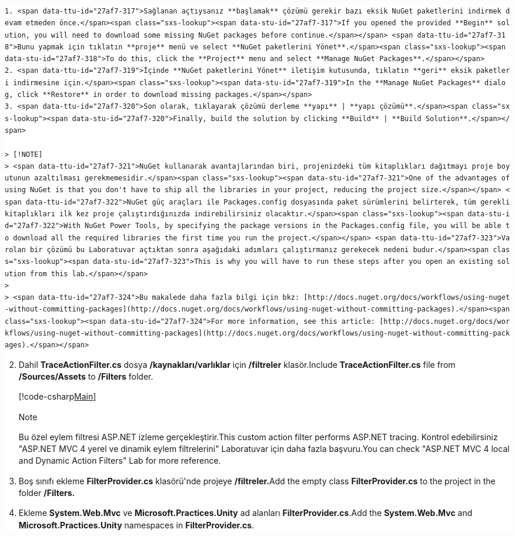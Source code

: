     1. <span data-ttu-id="27af7-317">Sağlanan açtıysanız **başlamak** çözümü gerekir bazı eksik NuGet paketlerini indirmek devam etmeden önce.</span><span class="sxs-lookup"><span data-stu-id="27af7-317">If you opened the provided **Begin** solution, you will need to download some missing NuGet packages before continue.</span></span> <span data-ttu-id="27af7-318">Bunu yapmak için tıklatın **proje** menü ve select **NuGet paketlerini Yönet**.</span><span class="sxs-lookup"><span data-stu-id="27af7-318">To do this, click the **Project** menu and select **Manage NuGet Packages**.</span></span>
    2. <span data-ttu-id="27af7-319">İçinde **NuGet paketlerini Yönet** iletişim kutusunda, tıklatın **geri** eksik paketleri indirmesine için.</span><span class="sxs-lookup"><span data-stu-id="27af7-319">In the **Manage NuGet Packages** dialog, click **Restore** in order to download missing packages.</span></span>
    3. <span data-ttu-id="27af7-320">Son olarak, tıklayarak çözümü derleme **yapı** | **yapı çözümü**.</span><span class="sxs-lookup"><span data-stu-id="27af7-320">Finally, build the solution by clicking **Build** | **Build Solution**.</span></span>

    > [!NOTE]
    > <span data-ttu-id="27af7-321">NuGet kullanarak avantajlarından biri, projenizdeki tüm kitaplıkları dağıtmayı proje boyutunun azaltılması gerekmemesidir.</span><span class="sxs-lookup"><span data-stu-id="27af7-321">One of the advantages of using NuGet is that you don't have to ship all the libraries in your project, reducing the project size.</span></span> <span data-ttu-id="27af7-322">NuGet güç araçları ile Packages.config dosyasında paket sürümlerini belirterek, tüm gerekli kitaplıkları ilk kez proje çalıştırdığınızda indirebilirsiniz olacaktır.</span><span class="sxs-lookup"><span data-stu-id="27af7-322">With NuGet Power Tools, by specifying the package versions in the Packages.config file, you will be able to download all the required libraries the first time you run the project.</span></span> <span data-ttu-id="27af7-323">Varolan bir çözümü bu Laboratuvar açtıktan sonra aşağıdaki adımları çalıştırmanız gerekecek nedeni budur.</span><span class="sxs-lookup"><span data-stu-id="27af7-323">This is why you will have to run these steps after you open an existing solution from this lab.</span></span>
    > 
    > <span data-ttu-id="27af7-324">Bu makalede daha fazla bilgi için bkz: [http://docs.nuget.org/docs/workflows/using-nuget-without-committing-packages](http://docs.nuget.org/docs/workflows/using-nuget-without-committing-packages).</span><span class="sxs-lookup"><span data-stu-id="27af7-324">For more information, see this article: [http://docs.nuget.org/docs/workflows/using-nuget-without-committing-packages](http://docs.nuget.org/docs/workflows/using-nuget-without-committing-packages).</span></span>
2. <span data-ttu-id="27af7-325">Dahil **TraceActionFilter.cs** dosya **/kaynakları/varlıklar** için **/filtreler** klasör.</span><span class="sxs-lookup"><span data-stu-id="27af7-325">Include **TraceActionFilter.cs** file from **/Sources/Assets** to **/Filters** folder.</span></span>

    [!code-csharp[Main](aspnet-mvc-4-dependency-injection/samples/sample18.cs)]

    > [!NOTE]
    > <span data-ttu-id="27af7-326">Bu özel eylem filtresi ASP.NET izleme gerçekleştirir.</span><span class="sxs-lookup"><span data-stu-id="27af7-326">This custom action filter performs ASP.NET tracing.</span></span> <span data-ttu-id="27af7-327">Kontrol edebilirsiniz &quot;ASP.NET MVC 4 yerel ve dinamik eylem filtrelerini&quot; Laboratuvar için daha fazla başvuru.</span><span class="sxs-lookup"><span data-stu-id="27af7-327">You can check &quot;ASP.NET MVC 4 local and Dynamic Action Filters&quot; Lab for more reference.</span></span>
3. <span data-ttu-id="27af7-328">Boş sınıfı ekleme **FilterProvider.cs** klasörü'nde projeye   **/filtreler.**</span><span class="sxs-lookup"><span data-stu-id="27af7-328">Add the empty class **FilterProvider.cs** to the project in the folder **/Filters.**</span></span>
4. <span data-ttu-id="27af7-329">Ekleme **System.Web.Mvc** ve **Microsoft.Practices.Unity** ad alanları **FilterProvider.cs**.</span><span class="sxs-lookup"><span data-stu-id="27af7-329">Add the **System.Web.Mvc** and **Microsoft.Practices.Unity** namespaces in **FilterProvider.cs**.</span></span>
